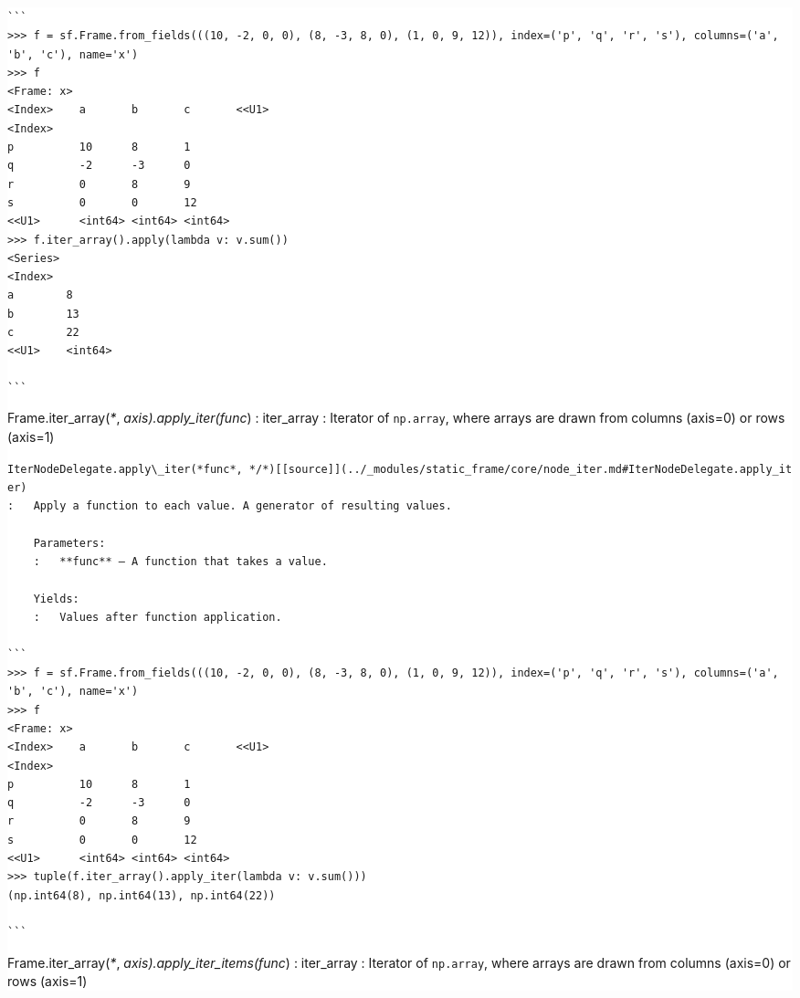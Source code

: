     ```
    >>> f = sf.Frame.from_fields(((10, -2, 0, 0), (8, -3, 8, 0), (1, 0, 9, 12)), index=('p', 'q', 'r', 's'), columns=('a', 'b', 'c'), name='x')
    >>> f
    <Frame: x>
    <Index>    a       b       c       <<U1>
    <Index>
    p          10      8       1
    q          -2      -3      0
    r          0       8       9
    s          0       0       12
    <<U1>      <int64> <int64> <int64>
    >>> f.iter_array().apply(lambda v: v.sum())
    <Series>
    <Index>
    a        8
    b        13
    c        22
    <<U1>    <int64>

    ```

Frame.iter\_array(*\**, *axis).apply\_iter(func*)
:   iter\_array
    :   Iterator of `np.array`, where arrays are drawn from columns (axis=0) or rows (axis=1)

    IterNodeDelegate.apply\_iter(*func*, */*)[[source]](../_modules/static_frame/core/node_iter.md#IterNodeDelegate.apply_iter)
    :   Apply a function to each value. A generator of resulting values.

        Parameters:
        :   **func** – A function that takes a value.

        Yields:
        :   Values after function application.

    ```
    >>> f = sf.Frame.from_fields(((10, -2, 0, 0), (8, -3, 8, 0), (1, 0, 9, 12)), index=('p', 'q', 'r', 's'), columns=('a', 'b', 'c'), name='x')
    >>> f
    <Frame: x>
    <Index>    a       b       c       <<U1>
    <Index>
    p          10      8       1
    q          -2      -3      0
    r          0       8       9
    s          0       0       12
    <<U1>      <int64> <int64> <int64>
    >>> tuple(f.iter_array().apply_iter(lambda v: v.sum()))
    (np.int64(8), np.int64(13), np.int64(22))

    ```

Frame.iter\_array(*\**, *axis).apply\_iter\_items(func*)
:   iter\_array
    :   Iterator of `np.array`, where arrays are drawn from columns (axis=0) or rows (axis=1)
